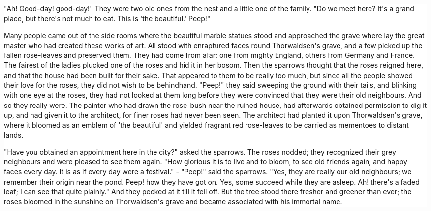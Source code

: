 "Ah! Good-day! good-day!" They were two old ones from the nest and a
little one of the family. "Do we meet here? It's a grand place, but
there's not much to eat. This is 'the beautiful.' Peep!"

Many people came out of the side rooms where the beautiful marble
statues stood and approached the grave where lay the great master who
had created these works of art. All stood with enraptured faces round
Thorwaldsen's grave, and a few picked up the fallen rose-leaves and
preserved them. They had come from afar: one from mighty England, others
from Germany and France. The fairest of the ladies plucked one of the
roses and hid it in her bosom. Then the sparrows thought that the roses
reigned here, and that the house had been built for their sake. That
appeared to them to be really too much, but since all the people showed
their love for the roses, they did not wish to be behindhand. "Peep!"
they said sweeping the ground with their tails, and blinking with one
eye at the roses, they had not looked at them long before they were
convinced that they were their old neighbours. And so they really were.
The painter who had drawn the rose-bush near the ruined house, had
afterwards obtained permission to dig it up, and had given it to the
architect, for finer roses had never been seen. The architect had
planted it upon Thorwaldsen's grave, where it bloomed as an emblem of
'the beautiful' and yielded fragrant red rose-leaves to be carried as
mementoes to distant lands.

"Have you obtained an appointment here in the city?" asked the
sparrows. The roses nodded; they recognized their grey neighbours and
were pleased to see them again. "How glorious it is to live and to
bloom, to see old friends again, and happy faces every day. It is as if
every day were a festival." - "Peep!" said the sparrows. "Yes, they
are really our old neighbours; we remember their origin near the pond.
Peep! how they have got on. Yes, some succeed while they are asleep. Ah!
there's a faded leaf; I can see that quite plainly." And they pecked
at it till it fell off. But the tree stood there fresher and greener
than ever; the roses bloomed in the sunshine on Thorwaldsen's grave and
became associated with his immortal name.
